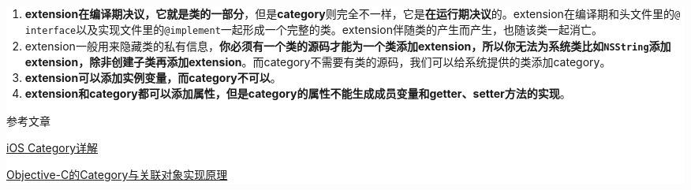 1. **extension在编译期决议，它就是类的一部分**，但是**category**则完全不一样，它是**在运行期决议**的。extension在编译期和头文件里的`@interface`以及实现文件里的`@implement`一起形成一个完整的类。extension伴随类的产生而产生，也随该类一起消亡。
2. extension一般用来隐藏类的私有信息，**你必须有一个类的源码才能为一个类添加extension，所以你无法为系统类比如`NSString`添加extension，除非创建子类再添加extension**。而category不需要有类的源码，我们可以给系统提供的类添加category。
3. **extension可以添加实例变量，而category不可以**。
4. **extension和category都可以添加属性，但是category的属性不能生成成员变量和getter、setter方法的实现**。





参考文章

[iOS Category详解](http://www.imlifengfeng.com/blog/?p=474)

[Objective-C的Category与关联对象实现原理](http://lib.csdn.net/article/ios/44323)